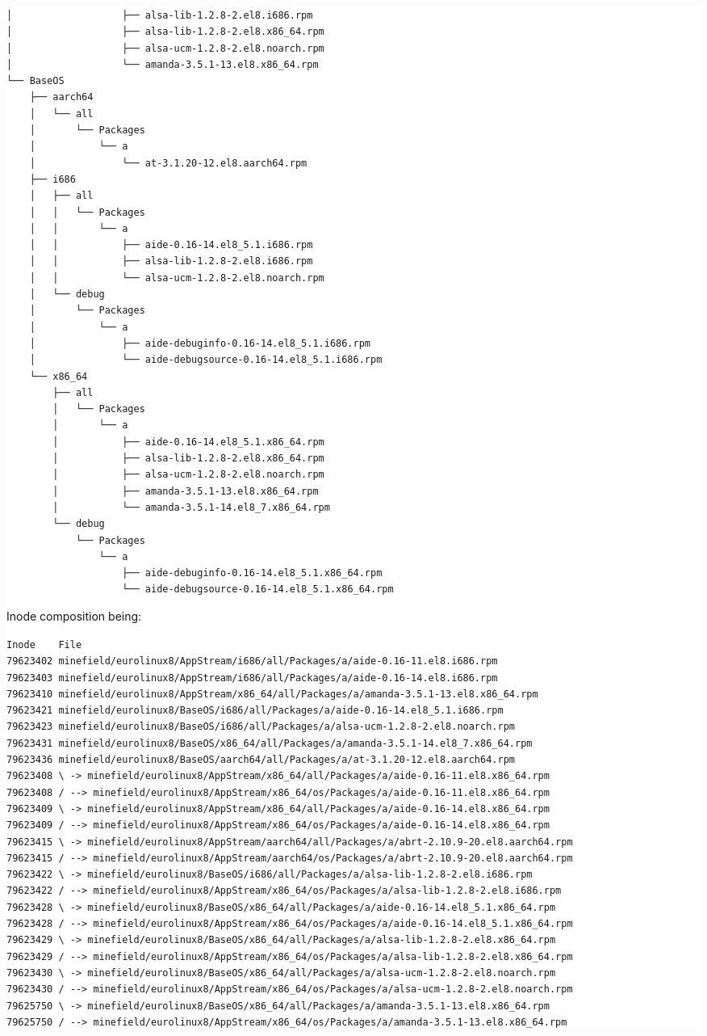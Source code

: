 ```
│                   ├── alsa-lib-1.2.8-2.el8.i686.rpm
│                   ├── alsa-lib-1.2.8-2.el8.x86_64.rpm
│                   ├── alsa-ucm-1.2.8-2.el8.noarch.rpm
│                   └── amanda-3.5.1-13.el8.x86_64.rpm
└── BaseOS
    ├── aarch64
    │   └── all
    │       └── Packages
    │           └── a
    │               └── at-3.1.20-12.el8.aarch64.rpm
    ├── i686
    │   ├── all
    │   │   └── Packages
    │   │       └── a
    │   │           ├── aide-0.16-14.el8_5.1.i686.rpm
    │   │           ├── alsa-lib-1.2.8-2.el8.i686.rpm
    │   │           └── alsa-ucm-1.2.8-2.el8.noarch.rpm
    │   └── debug
    │       └── Packages
    │           └── a
    │               ├── aide-debuginfo-0.16-14.el8_5.1.i686.rpm
    │               └── aide-debugsource-0.16-14.el8_5.1.i686.rpm
    └── x86_64
        ├── all
        │   └── Packages
        │       └── a
        │           ├── aide-0.16-14.el8_5.1.x86_64.rpm
        │           ├── alsa-lib-1.2.8-2.el8.x86_64.rpm
        │           ├── alsa-ucm-1.2.8-2.el8.noarch.rpm
        │           ├── amanda-3.5.1-13.el8.x86_64.rpm
        │           └── amanda-3.5.1-14.el8_7.x86_64.rpm
        └── debug
            └── Packages
                └── a
                    ├── aide-debuginfo-0.16-14.el8_5.1.x86_64.rpm
                    └── aide-debugsource-0.16-14.el8_5.1.x86_64.rpm
```

Inode composition being:
```
Inode    File
79623402 minefield/eurolinux8/AppStream/i686/all/Packages/a/aide-0.16-11.el8.i686.rpm
79623403 minefield/eurolinux8/AppStream/i686/all/Packages/a/aide-0.16-14.el8.i686.rpm
79623410 minefield/eurolinux8/AppStream/x86_64/all/Packages/a/amanda-3.5.1-13.el8.x86_64.rpm
79623421 minefield/eurolinux8/BaseOS/i686/all/Packages/a/aide-0.16-14.el8_5.1.i686.rpm
79623423 minefield/eurolinux8/BaseOS/i686/all/Packages/a/alsa-ucm-1.2.8-2.el8.noarch.rpm
79623431 minefield/eurolinux8/BaseOS/x86_64/all/Packages/a/amanda-3.5.1-14.el8_7.x86_64.rpm
79623436 minefield/eurolinux8/BaseOS/aarch64/all/Packages/a/at-3.1.20-12.el8.aarch64.rpm
79623408 \ -> minefield/eurolinux8/AppStream/x86_64/all/Packages/a/aide-0.16-11.el8.x86_64.rpm
79623408 / --> minefield/eurolinux8/AppStream/x86_64/os/Packages/a/aide-0.16-11.el8.x86_64.rpm
79623409 \ -> minefield/eurolinux8/AppStream/x86_64/all/Packages/a/aide-0.16-14.el8.x86_64.rpm
79623409 / --> minefield/eurolinux8/AppStream/x86_64/os/Packages/a/aide-0.16-14.el8.x86_64.rpm
79623415 \ -> minefield/eurolinux8/AppStream/aarch64/all/Packages/a/abrt-2.10.9-20.el8.aarch64.rpm
79623415 / --> minefield/eurolinux8/AppStream/aarch64/os/Packages/a/abrt-2.10.9-20.el8.aarch64.rpm
79623422 \ -> minefield/eurolinux8/BaseOS/i686/all/Packages/a/alsa-lib-1.2.8-2.el8.i686.rpm
79623422 / --> minefield/eurolinux8/AppStream/x86_64/os/Packages/a/alsa-lib-1.2.8-2.el8.i686.rpm
79623428 \ -> minefield/eurolinux8/BaseOS/x86_64/all/Packages/a/aide-0.16-14.el8_5.1.x86_64.rpm
79623428 / --> minefield/eurolinux8/AppStream/x86_64/os/Packages/a/aide-0.16-14.el8_5.1.x86_64.rpm
79623429 \ -> minefield/eurolinux8/BaseOS/x86_64/all/Packages/a/alsa-lib-1.2.8-2.el8.x86_64.rpm
79623429 / --> minefield/eurolinux8/AppStream/x86_64/os/Packages/a/alsa-lib-1.2.8-2.el8.x86_64.rpm
79623430 \ -> minefield/eurolinux8/BaseOS/x86_64/all/Packages/a/alsa-ucm-1.2.8-2.el8.noarch.rpm
79623430 / --> minefield/eurolinux8/AppStream/x86_64/os/Packages/a/alsa-ucm-1.2.8-2.el8.noarch.rpm
79625750 \ -> minefield/eurolinux8/BaseOS/x86_64/all/Packages/a/amanda-3.5.1-13.el8.x86_64.rpm
79625750 / --> minefield/eurolinux8/AppStream/x86_64/os/Packages/a/amanda-3.5.1-13.el8.x86_64.rpm
```